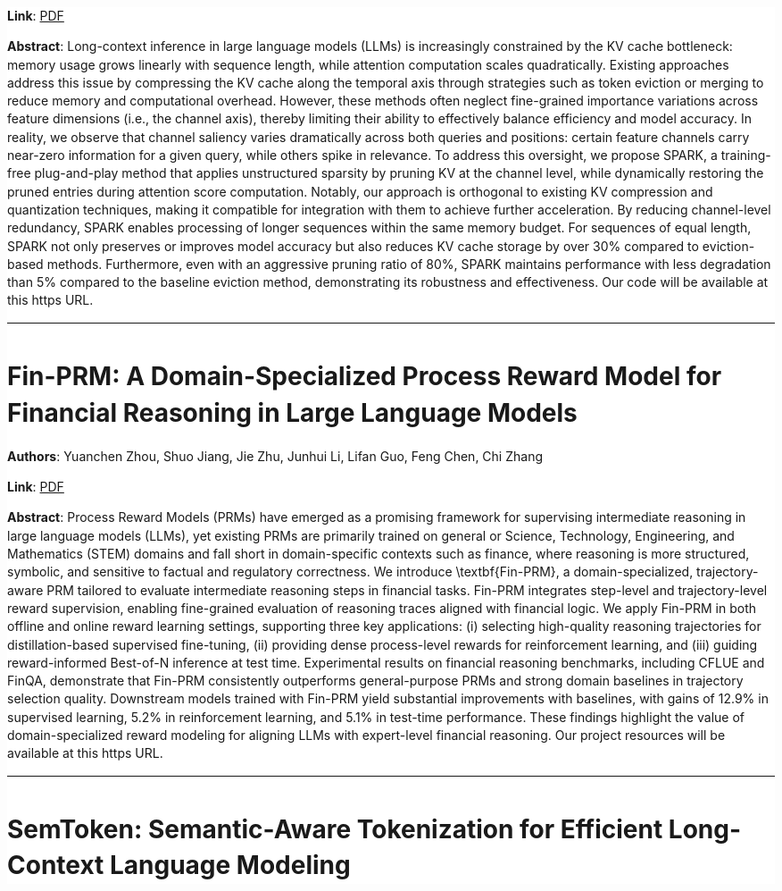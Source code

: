 **Link**: [PDF](https://arxiv.org/pdf/2508.15212)  

**Abstract**: Long-context inference in large language models (LLMs) is increasingly constrained by the KV cache bottleneck: memory usage grows linearly with sequence length, while attention computation scales quadratically. Existing approaches address this issue by compressing the KV cache along the temporal axis through strategies such as token eviction or merging to reduce memory and computational overhead. However, these methods often neglect fine-grained importance variations across feature dimensions (i.e., the channel axis), thereby limiting their ability to effectively balance efficiency and model accuracy. In reality, we observe that channel saliency varies dramatically across both queries and positions: certain feature channels carry near-zero information for a given query, while others spike in relevance. To address this oversight, we propose SPARK, a training-free plug-and-play method that applies unstructured sparsity by pruning KV at the channel level, while dynamically restoring the pruned entries during attention score computation. Notably, our approach is orthogonal to existing KV compression and quantization techniques, making it compatible for integration with them to achieve further acceleration. By reducing channel-level redundancy, SPARK enables processing of longer sequences within the same memory budget. For sequences of equal length, SPARK not only preserves or improves model accuracy but also reduces KV cache storage by over 30% compared to eviction-based methods. Furthermore, even with an aggressive pruning ratio of 80%, SPARK maintains performance with less degradation than 5% compared to the baseline eviction method, demonstrating its robustness and effectiveness. Our code will be available at this https URL. 

---
# Fin-PRM: A Domain-Specialized Process Reward Model for Financial Reasoning in Large Language Models 

**Authors**: Yuanchen Zhou, Shuo Jiang, Jie Zhu, Junhui Li, Lifan Guo, Feng Chen, Chi Zhang  

**Link**: [PDF](https://arxiv.org/pdf/2508.15202)  

**Abstract**: Process Reward Models (PRMs) have emerged as a promising framework for supervising intermediate reasoning in large language models (LLMs), yet existing PRMs are primarily trained on general or Science, Technology, Engineering, and Mathematics (STEM) domains and fall short in domain-specific contexts such as finance, where reasoning is more structured, symbolic, and sensitive to factual and regulatory correctness. We introduce \textbf{Fin-PRM}, a domain-specialized, trajectory-aware PRM tailored to evaluate intermediate reasoning steps in financial tasks. Fin-PRM integrates step-level and trajectory-level reward supervision, enabling fine-grained evaluation of reasoning traces aligned with financial logic. We apply Fin-PRM in both offline and online reward learning settings, supporting three key applications: (i) selecting high-quality reasoning trajectories for distillation-based supervised fine-tuning, (ii) providing dense process-level rewards for reinforcement learning, and (iii) guiding reward-informed Best-of-N inference at test time. Experimental results on financial reasoning benchmarks, including CFLUE and FinQA, demonstrate that Fin-PRM consistently outperforms general-purpose PRMs and strong domain baselines in trajectory selection quality. Downstream models trained with Fin-PRM yield substantial improvements with baselines, with gains of 12.9\% in supervised learning, 5.2\% in reinforcement learning, and 5.1\% in test-time performance. These findings highlight the value of domain-specialized reward modeling for aligning LLMs with expert-level financial reasoning. Our project resources will be available at this https URL. 

---
# SemToken: Semantic-Aware Tokenization for Efficient Long-Context Language Modeling 
